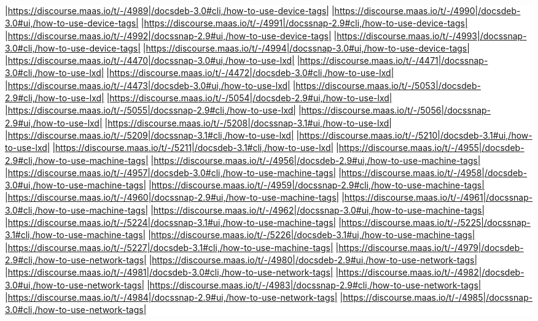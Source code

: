 |https://discourse.maas.io/t/-/4989|/docsdeb-3.0#cli,/how-to-use-device-tags|
|https://discourse.maas.io/t/-/4990|/docsdeb-3.0#ui,/how-to-use-device-tags|
|https://discourse.maas.io/t/-/4991|/docssnap-2.9#cli,/how-to-use-device-tags|
|https://discourse.maas.io/t/-/4992|/docssnap-2.9#ui,/how-to-use-device-tags|
|https://discourse.maas.io/t/-/4993|/docssnap-3.0#cli,/how-to-use-device-tags|
|https://discourse.maas.io/t/-/4994|/docssnap-3.0#ui,/how-to-use-device-tags|
|https://discourse.maas.io/t/-/4470|/docssnap-3.0#ui,/how-to-use-lxd|
|https://discourse.maas.io/t/-/4471|/docssnap-3.0#cli,/how-to-use-lxd|
|https://discourse.maas.io/t/-/4472|/docsdeb-3.0#cli,/how-to-use-lxd|
|https://discourse.maas.io/t/-/4473|/docsdeb-3.0#ui,/how-to-use-lxd|
|https://discourse.maas.io/t/-/5053|/docsdeb-2.9#cli,/how-to-use-lxd|
|https://discourse.maas.io/t/-/5054|/docsdeb-2.9#ui,/how-to-use-lxd|
|https://discourse.maas.io/t/-/5055|/docssnap-2.9#cli,/how-to-use-lxd|
|https://discourse.maas.io/t/-/5056|/docssnap-2.9#ui,/how-to-use-lxd|
|https://discourse.maas.io/t/-/5208|/docssnap-3.1#ui,/how-to-use-lxd|
|https://discourse.maas.io/t/-/5209|/docssnap-3.1#cli,/how-to-use-lxd|
|https://discourse.maas.io/t/-/5210|/docsdeb-3.1#ui,/how-to-use-lxd|
|https://discourse.maas.io/t/-/5211|/docsdeb-3.1#cli,/how-to-use-lxd|
|https://discourse.maas.io/t/-/4955|/docsdeb-2.9#cli,/how-to-use-machine-tags|
|https://discourse.maas.io/t/-/4956|/docsdeb-2.9#ui,/how-to-use-machine-tags|
|https://discourse.maas.io/t/-/4957|/docsdeb-3.0#cli,/how-to-use-machine-tags|
|https://discourse.maas.io/t/-/4958|/docsdeb-3.0#ui,/how-to-use-machine-tags|
|https://discourse.maas.io/t/-/4959|/docssnap-2.9#cli,/how-to-use-machine-tags|
|https://discourse.maas.io/t/-/4960|/docssnap-2.9#ui,/how-to-use-machine-tags|
|https://discourse.maas.io/t/-/4961|/docssnap-3.0#cli,/how-to-use-machine-tags|
|https://discourse.maas.io/t/-/4962|/docssnap-3.0#ui,/how-to-use-machine-tags|
|https://discourse.maas.io/t/-/5224|/docssnap-3.1#ui,/how-to-use-machine-tags|
|https://discourse.maas.io/t/-/5225|/docssnap-3.1#cli,/how-to-use-machine-tags|
|https://discourse.maas.io/t/-/5226|/docsdeb-3.1#ui,/how-to-use-machine-tags|
|https://discourse.maas.io/t/-/5227|/docsdeb-3.1#cli,/how-to-use-machine-tags|
|https://discourse.maas.io/t/-/4979|/docsdeb-2.9#cli,/how-to-use-network-tags|
|https://discourse.maas.io/t/-/4980|/docsdeb-2.9#ui,/how-to-use-network-tags|
|https://discourse.maas.io/t/-/4981|/docsdeb-3.0#cli,/how-to-use-network-tags|
|https://discourse.maas.io/t/-/4982|/docsdeb-3.0#ui,/how-to-use-network-tags|
|https://discourse.maas.io/t/-/4983|/docssnap-2.9#cli,/how-to-use-network-tags|
|https://discourse.maas.io/t/-/4984|/docssnap-2.9#ui,/how-to-use-network-tags|
|https://discourse.maas.io/t/-/4985|/docssnap-3.0#cli,/how-to-use-network-tags|